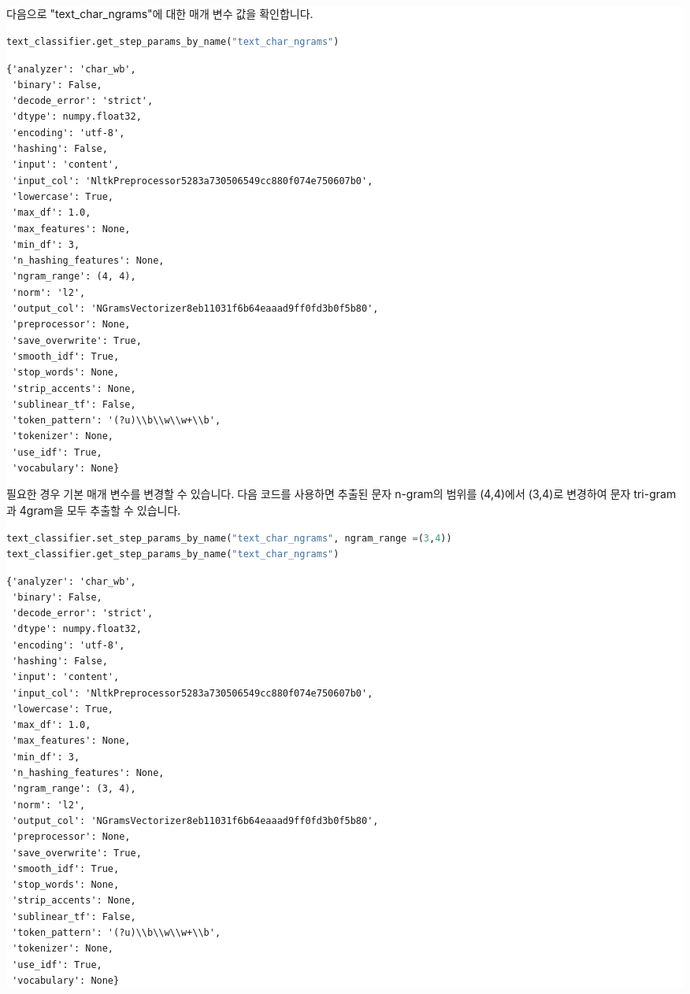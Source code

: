 다음으로 "text_char_ngrams"에 대한 매개 변수 값을 확인합니다.

```python
text_classifier.get_step_params_by_name("text_char_ngrams")        
```
    {'analyzer': 'char_wb',
     'binary': False,
     'decode_error': 'strict',
     'dtype': numpy.float32,
     'encoding': 'utf-8',
     'hashing': False,
     'input': 'content',
     'input_col': 'NltkPreprocessor5283a730506549cc880f074e750607b0',
     'lowercase': True,
     'max_df': 1.0,
     'max_features': None,
     'min_df': 3,
     'n_hashing_features': None,
     'ngram_range': (4, 4),
     'norm': 'l2',
     'output_col': 'NGramsVectorizer8eb11031f6b64eaaad9ff0fd3b0f5b80',
     'preprocessor': None,
     'save_overwrite': True,
     'smooth_idf': True,
     'stop_words': None,
     'strip_accents': None,
     'sublinear_tf': False,
     'token_pattern': '(?u)\\b\\w\\w+\\b',
     'tokenizer': None,
     'use_idf': True,
     'vocabulary': None}

필요한 경우 기본 매개 변수를 변경할 수 있습니다.  다음 코드를 사용하면 추출된 문자 n-gram의 범위를 (4,4)에서 (3,4)로 변경하여 문자 tri-gram과 4gram을 모두 추출할 수 있습니다.

```python
text_classifier.set_step_params_by_name("text_char_ngrams", ngram_range =(3,4)) 
text_classifier.get_step_params_by_name("text_char_ngrams")
```
    {'analyzer': 'char_wb',
     'binary': False,
     'decode_error': 'strict',
     'dtype': numpy.float32,
     'encoding': 'utf-8',
     'hashing': False,
     'input': 'content',
     'input_col': 'NltkPreprocessor5283a730506549cc880f074e750607b0',
     'lowercase': True,
     'max_df': 1.0,
     'max_features': None,
     'min_df': 3,
     'n_hashing_features': None,
     'ngram_range': (3, 4),
     'norm': 'l2',
     'output_col': 'NGramsVectorizer8eb11031f6b64eaaad9ff0fd3b0f5b80',
     'preprocessor': None,
     'save_overwrite': True,
     'smooth_idf': True,
     'stop_words': None,
     'strip_accents': None,
     'sublinear_tf': False,
     'token_pattern': '(?u)\\b\\w\\w+\\b',
     'tokenizer': None,
     'use_idf': True,
     'vocabulary': None}
